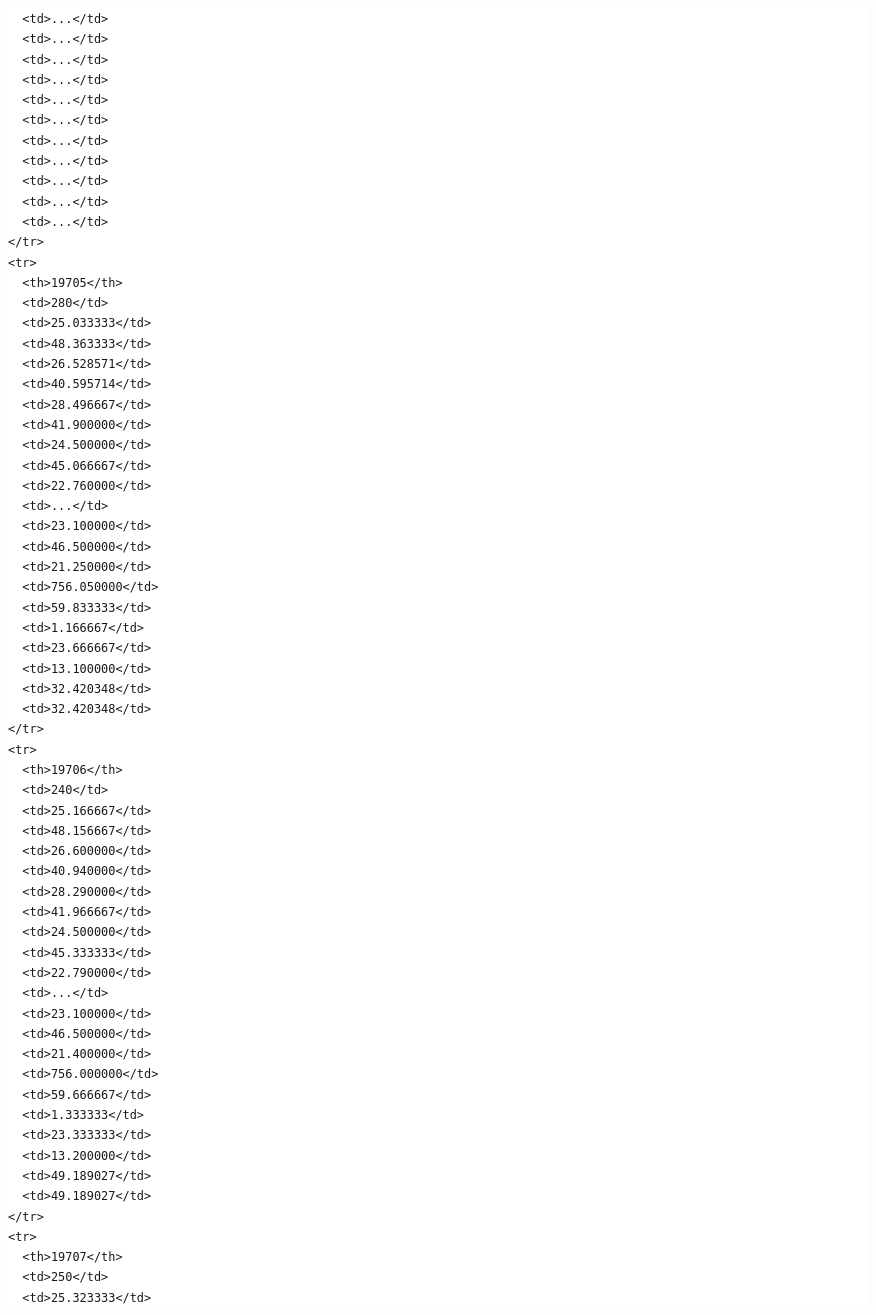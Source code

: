       <td>...</td>
      <td>...</td>
      <td>...</td>
      <td>...</td>
      <td>...</td>
      <td>...</td>
      <td>...</td>
      <td>...</td>
      <td>...</td>
      <td>...</td>
      <td>...</td>
    </tr>
    <tr>
      <th>19705</th>
      <td>280</td>
      <td>25.033333</td>
      <td>48.363333</td>
      <td>26.528571</td>
      <td>40.595714</td>
      <td>28.496667</td>
      <td>41.900000</td>
      <td>24.500000</td>
      <td>45.066667</td>
      <td>22.760000</td>
      <td>...</td>
      <td>23.100000</td>
      <td>46.500000</td>
      <td>21.250000</td>
      <td>756.050000</td>
      <td>59.833333</td>
      <td>1.166667</td>
      <td>23.666667</td>
      <td>13.100000</td>
      <td>32.420348</td>
      <td>32.420348</td>
    </tr>
    <tr>
      <th>19706</th>
      <td>240</td>
      <td>25.166667</td>
      <td>48.156667</td>
      <td>26.600000</td>
      <td>40.940000</td>
      <td>28.290000</td>
      <td>41.966667</td>
      <td>24.500000</td>
      <td>45.333333</td>
      <td>22.790000</td>
      <td>...</td>
      <td>23.100000</td>
      <td>46.500000</td>
      <td>21.400000</td>
      <td>756.000000</td>
      <td>59.666667</td>
      <td>1.333333</td>
      <td>23.333333</td>
      <td>13.200000</td>
      <td>49.189027</td>
      <td>49.189027</td>
    </tr>
    <tr>
      <th>19707</th>
      <td>250</td>
      <td>25.323333</td>